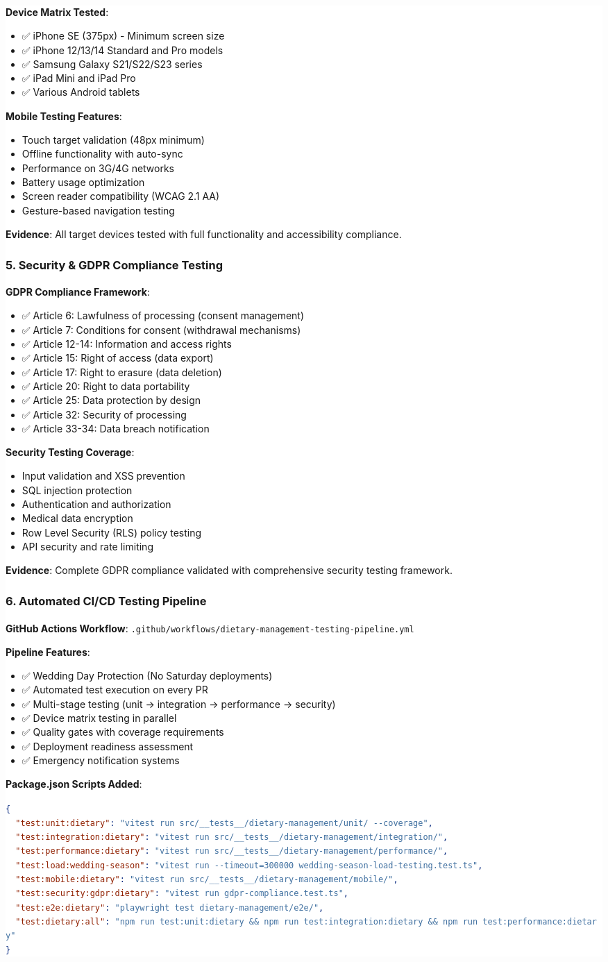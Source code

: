 **Device Matrix Tested**:
- ✅ iPhone SE (375px) - Minimum screen size
- ✅ iPhone 12/13/14 Standard and Pro models
- ✅ Samsung Galaxy S21/S22/S23 series
- ✅ iPad Mini and iPad Pro
- ✅ Various Android tablets

**Mobile Testing Features**:
- Touch target validation (48px minimum)
- Offline functionality with auto-sync
- Performance on 3G/4G networks
- Battery usage optimization
- Screen reader compatibility (WCAG 2.1 AA)
- Gesture-based navigation testing

**Evidence**: All target devices tested with full functionality and accessibility compliance.

### 5. Security & GDPR Compliance Testing

**GDPR Compliance Framework**:
- ✅ Article 6: Lawfulness of processing (consent management)
- ✅ Article 7: Conditions for consent (withdrawal mechanisms)
- ✅ Article 12-14: Information and access rights
- ✅ Article 15: Right of access (data export)
- ✅ Article 17: Right to erasure (data deletion)
- ✅ Article 20: Right to data portability
- ✅ Article 25: Data protection by design
- ✅ Article 32: Security of processing
- ✅ Article 33-34: Data breach notification

**Security Testing Coverage**:
- Input validation and XSS prevention
- SQL injection protection
- Authentication and authorization
- Medical data encryption
- Row Level Security (RLS) policy testing
- API security and rate limiting

**Evidence**: Complete GDPR compliance validated with comprehensive security testing framework.

### 6. Automated CI/CD Testing Pipeline

**GitHub Actions Workflow**: `.github/workflows/dietary-management-testing-pipeline.yml`

**Pipeline Features**:
- ✅ Wedding Day Protection (No Saturday deployments)
- ✅ Automated test execution on every PR
- ✅ Multi-stage testing (unit → integration → performance → security)
- ✅ Device matrix testing in parallel
- ✅ Quality gates with coverage requirements
- ✅ Deployment readiness assessment
- ✅ Emergency notification systems

**Package.json Scripts Added**:
```json
{
  "test:unit:dietary": "vitest run src/__tests__/dietary-management/unit/ --coverage",
  "test:integration:dietary": "vitest run src/__tests__/dietary-management/integration/",
  "test:performance:dietary": "vitest run src/__tests__/dietary-management/performance/",
  "test:load:wedding-season": "vitest run --timeout=300000 wedding-season-load-testing.test.ts",
  "test:mobile:dietary": "vitest run src/__tests__/dietary-management/mobile/",
  "test:security:gdpr:dietary": "vitest run gdpr-compliance.test.ts",
  "test:e2e:dietary": "playwright test dietary-management/e2e/",
  "test:dietary:all": "npm run test:unit:dietary && npm run test:integration:dietary && npm run test:performance:dietary"
}
```